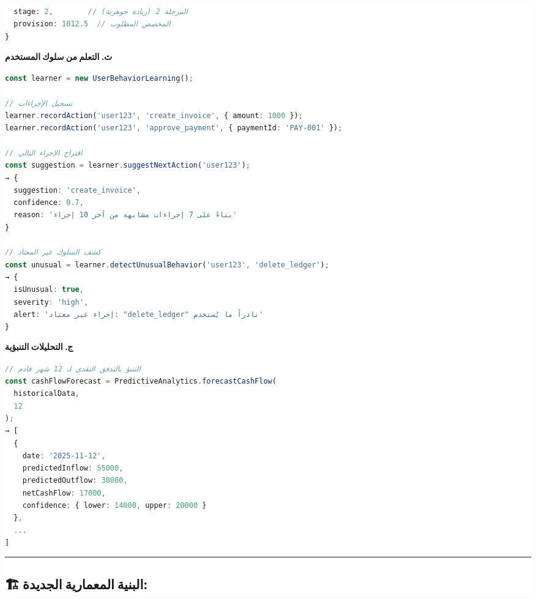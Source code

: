 ```typescript
  stage: 2,        // المرحلة 2 (زيادة جوهرية)
  provision: 1012.5  // المخصص المطلوب
}
```

**ث. التعلم من سلوك المستخدم**

```typescript
const learner = new UserBehaviorLearning();

// تسجيل الإجراءات
learner.recordAction('user123', 'create_invoice', { amount: 1000 });
learner.recordAction('user123', 'approve_payment', { paymentId: 'PAY-001' });

// اقتراح الإجراء التالي
const suggestion = learner.suggestNextAction('user123');
→ {
  suggestion: 'create_invoice',
  confidence: 0.7,
  reason: 'بناءً على 7 إجراءات مشابهة من آخر 10 إجراء'
}

// كشف السلوك غير المعتاد
const unusual = learner.detectUnusualBehavior('user123', 'delete_ledger');
→ {
  isUnusual: true,
  severity: 'high',
  alert: 'إجراء غير معتاد: "delete_ledger" نادراً ما يُستخدم'
}
```

**ج. التحليلات التنبؤية**

```typescript
// التنبؤ بالتدفق النقدي لـ 12 شهر قادم
const cashFlowForecast = PredictiveAnalytics.forecastCashFlow(
  historicalData,
  12
);
→ [
  {
    date: '2025-11-12',
    predictedInflow: 55000,
    predictedOutflow: 38000,
    netCashFlow: 17000,
    confidence: { lower: 14000, upper: 20000 }
  },
  ...
]
```

---

## 🏗️ **البنية المعمارية الجديدة:**
